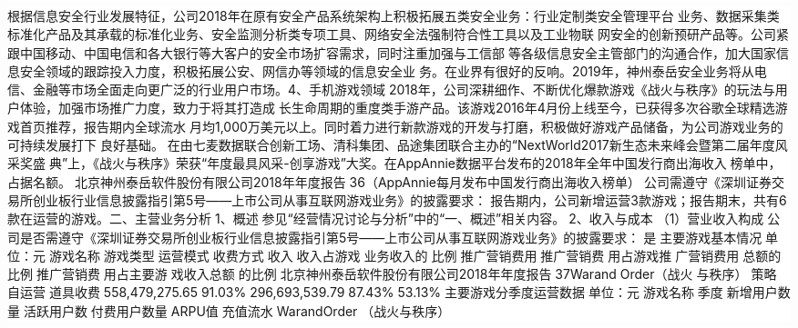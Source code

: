 根据信息安全行业发展特征，公司2018年在原有安全产品系统架构上积极拓展五类安全业务：行业定制类安全管理平台
业务、数据采集类标准化产品及其承载的标准化业务、安全监测分析类专项工具、网络安全法强制符合性工具以及工业物联
网安全的创新预研产品等。公司紧跟中国移动、中国电信和各大银行等大客户的安全市场扩容需求，同时注重加强与工信部
等各级信息安全主管部门的沟通合作，加大国家信息安全领域的跟踪投入力度，积极拓展公安、网信办等领域的信息安全业
务。在业界有很好的反响。2019年，神州泰岳安全业务将从电信、金融等市场全面走向更广泛的行业用户市场。4、手机游戏领域
2018年，公司深耕细作、不断优化爆款游戏《战火与秩序》的玩法与用户体验，加强市场推广力度，致力于将其打造成
长生命周期的重度类手游产品。该游戏2016年4月份上线至今，已获得多次谷歌全球精选游戏首页推荐，报告期内全球流水
月均1,000万美元以上。同时着力进行新款游戏的开发与打磨，积极做好游戏产品储备，为公司游戏业务的可持续发展打下
良好基础。
在由七麦数据联合创新工场、清科集团、品途集团联合主办的“NextWorld2017新生态未来峰会暨第二届年度风采奖盛
典”上，《战火与秩序》荣获“年度最具风采-创享游戏”大奖。在AppAnnie数据平台发布的2018年全年中国发行商出海收入
榜单中，占据名额。
北京神州泰岳软件股份有限公司2018年年度报告
36（AppAnnie每月发布中国发行商出海收入榜单）
公司需遵守《深圳证券交易所创业板行业信息披露指引第5号——上市公司从事互联网游戏业务》的披露要求：
报告期内，公司新增运营3款游戏；报告期末，共有6款在运营的游戏。二、主营业务分析
1、概述
参见“经营情况讨论与分析”中的“一、概述”相关内容。
2、收入与成本
（1）营业收入构成
公司是否需遵守《深圳证券交易所创业板行业信息披露指引第5号——上市公司从事互联网游戏业务》的披露要求：
是
主要游戏基本情况
单位：元
游戏名称
游戏类型
运营模式
收费方式
收入
收入占游戏
业务收入的
比例
推广营销费用
推广营销费
用占游戏推
广营销费用
总额的比例
推广营销费
用占主要游
戏收入总额
的比例
北京神州泰岳软件股份有限公司2018年年度报告
37Warand
Order（战火
与秩序）
策略
自运营
道具收费
558,479,275.65
91.03%
296,693,539.79
87.43%
53.13%
主要游戏分季度运营数据
单位：元
游戏名称
季度
新增用户数量
活跃用户数
付费用户数量
ARPU值
充值流水
WarandOrder
（战火与秩序）